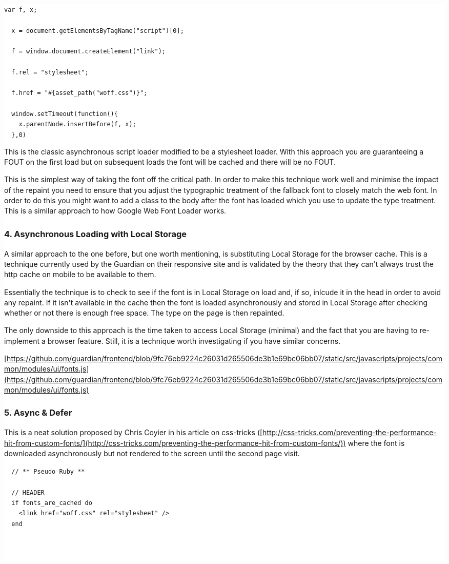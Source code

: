 <pre><code class="language-javascript">var f, x;

  x = document.getElementsByTagName("script")[0];

  f = window.document.createElement("link");

  f.rel = "stylesheet";

  f.href = "#{asset_path("woff.css")}";

  window.setTimeout(function(){
    x.parentNode.insertBefore(f, x);
  },0)
</code></pre>

This is the classic asynchronous script loader modified to be a stylesheet loader. With this approach you are guaranteeing a FOUT on the first load but on subsequent loads the font will be cached and there will be no FOUT.

This is the simplest way of taking the font off the critical path. In order to make this technique work well and minimise the impact of the repaint you need to ensure that you adjust the typographic treatment of the fallback font to closely match the web font. In order to do this you might want to add a class to the body after the font has loaded which you use to update the type treatment. This is a similar approach to how Google Web Font Loader works.

### 4. Asynchronous Loading with Local Storage

A similar approach to the one before, but one worth mentioning, is substituting Local Storage for the browser cache. This is a technique currently used by the Guardian on their responsive site and is validated by the theory that they can't always trust the http cache on mobile to be available to them.

Essentially the technique is to check to see if the font is in Local Storage on load and, if so, inlcude it in the head in order to avoid any repaint. If it isn't available in the cache then the font is loaded asynchronously and stored in Local Storage after checking whether or not there is enough free space. The type on the page is then repainted.

The only downside to this approach is the time taken to access Local Storage (minimal) and the fact that you are having to re-implement a browser feature. Still, it is a technique worth investigating if you have similar concerns.

[https://github.com/guardian/frontend/blob/9fc76eb9224c26031d265506de3b1e69bc06bb07/static/src/javascripts/projects/common/modules/ui/fonts.js](https://github.com/guardian/frontend/blob/9fc76eb9224c26031d265506de3b1e69bc06bb07/static/src/javascripts/projects/common/modules/ui/fonts.js)

### 5. Async & Defer

This is a neat solution proposed by Chris Coyier in his article on css-tricks ([http://css-tricks.com/preventing-the-performance-hit-from-custom-fonts/](http://css-tricks.com/preventing-the-performance-hit-from-custom-fonts/)) where the font is downloaded asynchronously but not rendered to the screen until the second page visit.

<pre><code class="language-bash">  // ** Pseudo Ruby **

  // HEADER
  if fonts_are_cached do
    &lt;link href="woff.css" rel="stylesheet" /&gt;
  end
